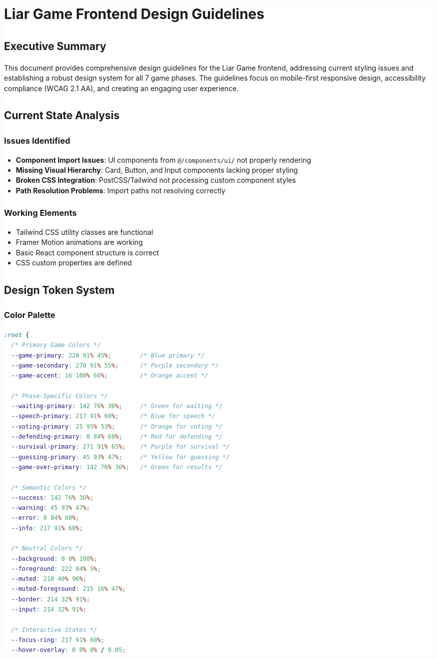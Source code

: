 # Liar Game Frontend Design Guidelines

## Executive Summary

This document provides comprehensive design guidelines for the Liar Game frontend, addressing current styling issues and establishing a robust design system for all 7 game phases. The guidelines focus on mobile-first responsive design, accessibility compliance (WCAG 2.1 AA), and creating an engaging user experience.

## Current State Analysis

### Issues Identified
- **Component Import Issues**: UI components from `@/components/ui/` not properly rendering
- **Missing Visual Hierarchy**: Card, Button, and Input components lacking proper styling
- **Broken CSS Integration**: PostCSS/Tailwind not processing custom component styles
- **Path Resolution Problems**: Import paths not resolving correctly

### Working Elements
- Tailwind CSS utility classes are functional
- Framer Motion animations are working
- Basic React component structure is correct
- CSS custom properties are defined

## Design Token System

### Color Palette

```css
:root {
  /* Primary Game Colors */
  --game-primary: 220 91% 45%;        /* Blue primary */
  --game-secondary: 270 91% 55%;      /* Purple secondary */
  --game-accent: 16 100% 66%;         /* Orange accent */
  
  /* Phase-Specific Colors */
  --waiting-primary: 142 76% 36%;     /* Green for waiting */
  --speech-primary: 217 91% 60%;      /* Blue for speech */
  --voting-primary: 25 95% 53%;       /* Orange for voting */
  --defending-primary: 0 84% 60%;     /* Red for defending */
  --survival-primary: 271 91% 65%;    /* Purple for survival */
  --guessing-primary: 45 93% 47%;     /* Yellow for guessing */
  --game-over-primary: 142 76% 36%;   /* Green for results */
  
  /* Semantic Colors */
  --success: 142 76% 36%;
  --warning: 45 93% 47%;
  --error: 0 84% 60%;
  --info: 217 91% 60%;
  
  /* Neutral Colors */
  --background: 0 0% 100%;
  --foreground: 222 84% 5%;
  --muted: 210 40% 96%;
  --muted-foreground: 215 16% 47%;
  --border: 214 32% 91%;
  --input: 214 32% 91%;
  
  /* Interactive States */
  --focus-ring: 217 91% 60%;
  --hover-overlay: 0 0% 0% / 0.05;
```